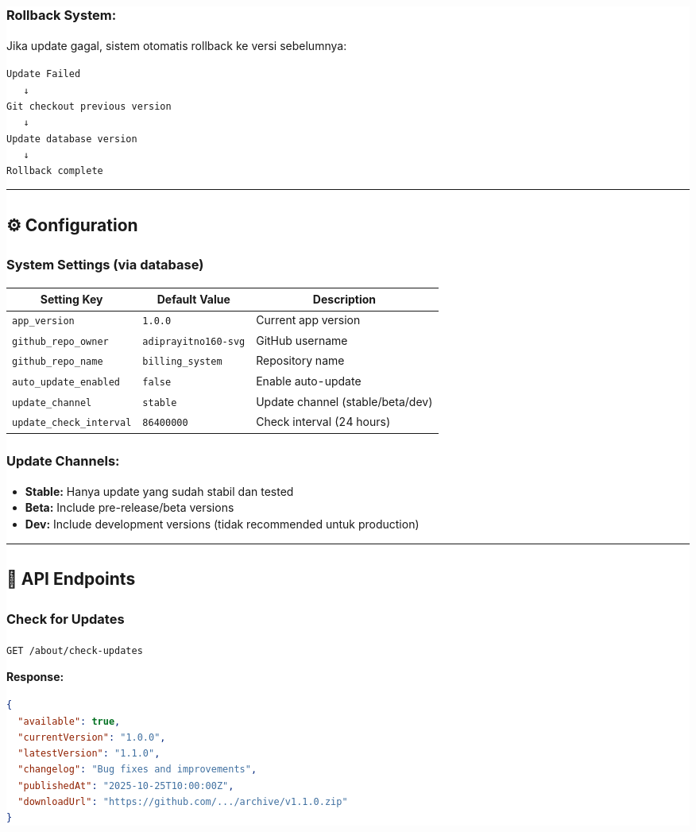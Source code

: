 ### **Rollback System:**

Jika update gagal, sistem otomatis rollback ke versi sebelumnya:

```
Update Failed
   ↓
Git checkout previous version
   ↓
Update database version
   ↓
Rollback complete
```

---

## ⚙️ Configuration

### **System Settings** (via database)

| Setting Key | Default Value | Description |
|-------------|---------------|-------------|
| `app_version` | `1.0.0` | Current app version |
| `github_repo_owner` | `adiprayitno160-svg` | GitHub username |
| `github_repo_name` | `billing_system` | Repository name |
| `auto_update_enabled` | `false` | Enable auto-update |
| `update_channel` | `stable` | Update channel (stable/beta/dev) |
| `update_check_interval` | `86400000` | Check interval (24 hours) |

### **Update Channels:**

- **Stable:** Hanya update yang sudah stabil dan tested
- **Beta:** Include pre-release/beta versions
- **Dev:** Include development versions (tidak recommended untuk production)

---

## 📡 API Endpoints

### **Check for Updates**
```
GET /about/check-updates
```

**Response:**
```json
{
  "available": true,
  "currentVersion": "1.0.0",
  "latestVersion": "1.1.0",
  "changelog": "Bug fixes and improvements",
  "publishedAt": "2025-10-25T10:00:00Z",
  "downloadUrl": "https://github.com/.../archive/v1.1.0.zip"
}
```

